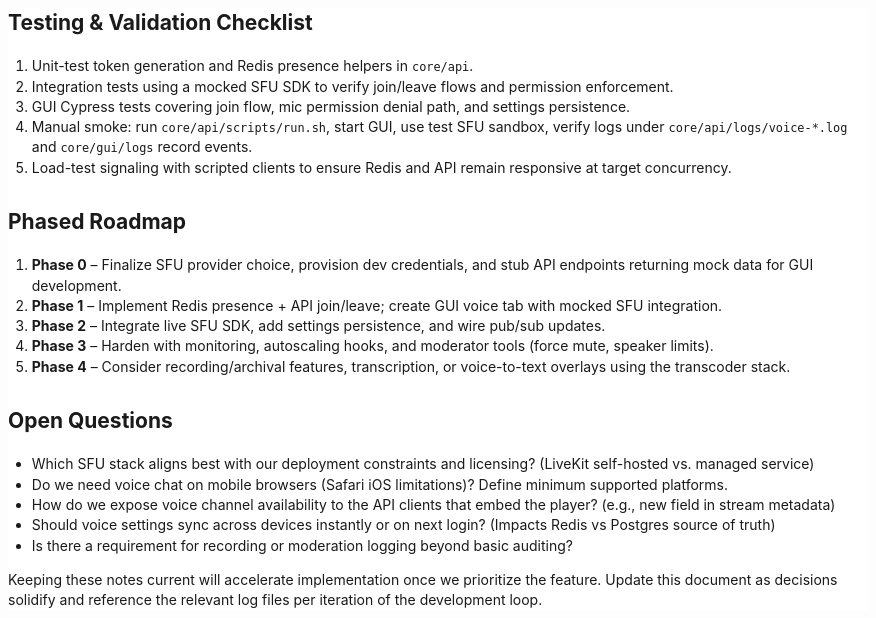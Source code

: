 ## Testing & Validation Checklist

1. Unit-test token generation and Redis presence helpers in `core/api`.
2. Integration tests using a mocked SFU SDK to verify join/leave flows and permission enforcement.
3. GUI Cypress tests covering join flow, mic permission denial path, and settings persistence.
4. Manual smoke: run `core/api/scripts/run.sh`, start GUI, use test SFU sandbox, verify logs under `core/api/logs/voice-*.log` and `core/gui/logs` record events.
5. Load-test signaling with scripted clients to ensure Redis and API remain responsive at target concurrency.

## Phased Roadmap

1. **Phase 0** – Finalize SFU provider choice, provision dev credentials, and stub API endpoints returning mock data for GUI development.
2. **Phase 1** – Implement Redis presence + API join/leave; create GUI voice tab with mocked SFU integration.
3. **Phase 2** – Integrate live SFU SDK, add settings persistence, and wire pub/sub updates.
4. **Phase 3** – Harden with monitoring, autoscaling hooks, and moderator tools (force mute, speaker limits).
5. **Phase 4** – Consider recording/archival features, transcription, or voice-to-text overlays using the transcoder stack.

## Open Questions

- Which SFU stack aligns best with our deployment constraints and licensing? (LiveKit self-hosted vs. managed service)
- Do we need voice chat on mobile browsers (Safari iOS limitations)? Define minimum supported platforms.
- How do we expose voice channel availability to the API clients that embed the player? (e.g., new field in stream metadata)
- Should voice settings sync across devices instantly or on next login? (Impacts Redis vs Postgres source of truth)
- Is there a requirement for recording or moderation logging beyond basic auditing?

Keeping these notes current will accelerate implementation once we prioritize the feature. Update this document as decisions solidify and reference the relevant log files per iteration of the development loop.
